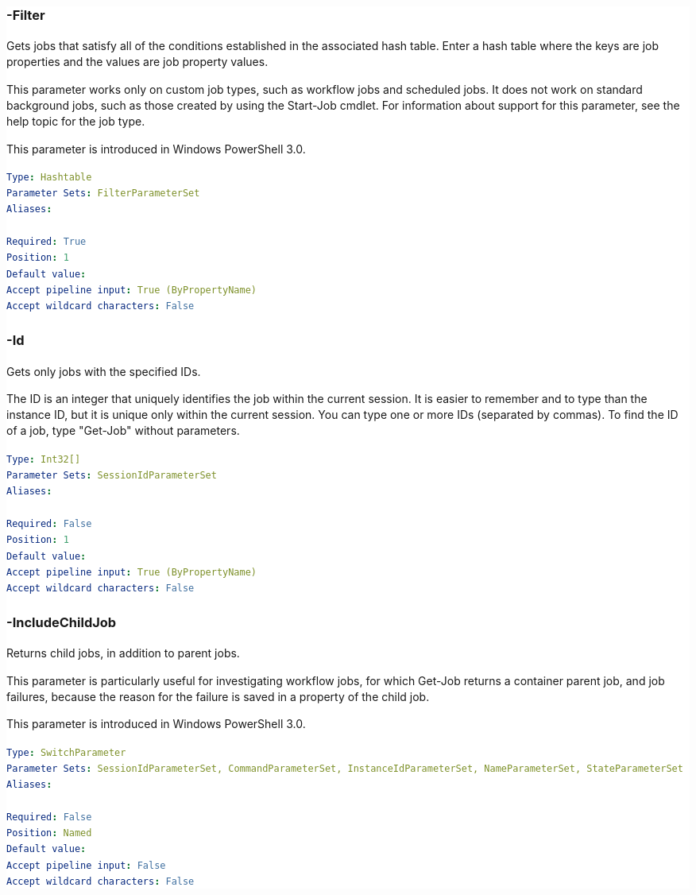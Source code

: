 ### -Filter
Gets jobs that satisfy all of the conditions established in the associated hash table.
Enter a hash table where the keys are job properties and the values are job property values.

This parameter works only on custom job types, such as workflow jobs and scheduled jobs.
It does not work on standard background jobs, such as those created by using the Start-Job cmdlet.
For information about support for this parameter, see the help topic for the job type.

This parameter is introduced in Windows PowerShell 3.0.

```yaml
Type: Hashtable
Parameter Sets: FilterParameterSet
Aliases: 

Required: True
Position: 1
Default value: 
Accept pipeline input: True (ByPropertyName)
Accept wildcard characters: False
```

### -Id
Gets only jobs with the specified IDs.

The ID is an integer that uniquely identifies the job within the current session.
It is easier to remember and to type than the instance ID, but it is unique only within the current session.
You can type one or more IDs (separated by commas).
To find the ID of a job, type "Get-Job" without parameters.

```yaml
Type: Int32[]
Parameter Sets: SessionIdParameterSet
Aliases: 

Required: False
Position: 1
Default value: 
Accept pipeline input: True (ByPropertyName)
Accept wildcard characters: False
```

### -IncludeChildJob
Returns child jobs, in addition to parent jobs.

This parameter is particularly useful for investigating workflow jobs, for which Get-Job returns a container parent job, and job failures, because the reason for the failure is saved in a property of the child job.

This parameter is introduced in Windows PowerShell 3.0.

```yaml
Type: SwitchParameter
Parameter Sets: SessionIdParameterSet, CommandParameterSet, InstanceIdParameterSet, NameParameterSet, StateParameterSet
Aliases: 

Required: False
Position: Named
Default value: 
Accept pipeline input: False
Accept wildcard characters: False
```
